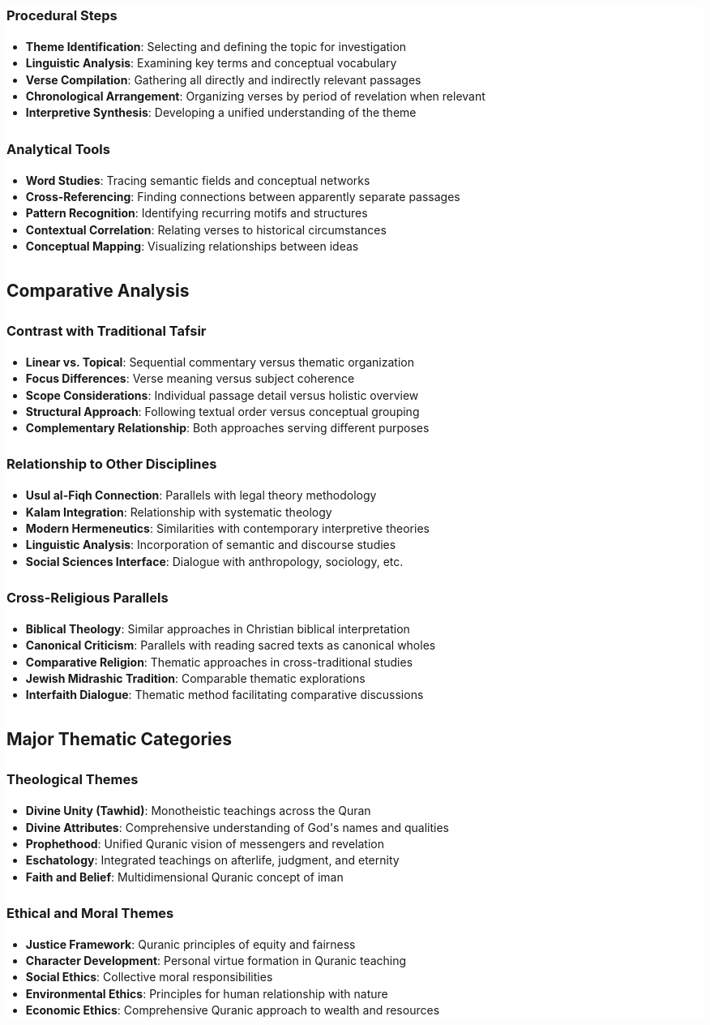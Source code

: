 ### Procedural Steps
- **Theme Identification**: Selecting and defining the topic for investigation
- **Linguistic Analysis**: Examining key terms and conceptual vocabulary
- **Verse Compilation**: Gathering all directly and indirectly relevant passages
- **Chronological Arrangement**: Organizing verses by period of revelation when relevant
- **Interpretive Synthesis**: Developing a unified understanding of the theme

### Analytical Tools
- **Word Studies**: Tracing semantic fields and conceptual networks
- **Cross-Referencing**: Finding connections between apparently separate passages
- **Pattern Recognition**: Identifying recurring motifs and structures
- **Contextual Correlation**: Relating verses to historical circumstances
- **Conceptual Mapping**: Visualizing relationships between ideas

## Comparative Analysis

### Contrast with Traditional Tafsir
- **Linear vs. Topical**: Sequential commentary versus thematic organization
- **Focus Differences**: Verse meaning versus subject coherence
- **Scope Considerations**: Individual passage detail versus holistic overview
- **Structural Approach**: Following textual order versus conceptual grouping
- **Complementary Relationship**: Both approaches serving different purposes

### Relationship to Other Disciplines
- **Usul al-Fiqh Connection**: Parallels with legal theory methodology
- **Kalam Integration**: Relationship with systematic theology
- **Modern Hermeneutics**: Similarities with contemporary interpretive theories
- **Linguistic Analysis**: Incorporation of semantic and discourse studies
- **Social Sciences Interface**: Dialogue with anthropology, sociology, etc.

### Cross-Religious Parallels
- **Biblical Theology**: Similar approaches in Christian biblical interpretation
- **Canonical Criticism**: Parallels with reading sacred texts as canonical wholes
- **Comparative Religion**: Thematic approaches in cross-traditional studies
- **Jewish Midrashic Tradition**: Comparable thematic explorations
- **Interfaith Dialogue**: Thematic method facilitating comparative discussions

## Major Thematic Categories

### Theological Themes
- **Divine Unity (Tawhid)**: Monotheistic teachings across the Quran
- **Divine Attributes**: Comprehensive understanding of God's names and qualities
- **Prophethood**: Unified Quranic vision of messengers and revelation
- **Eschatology**: Integrated teachings on afterlife, judgment, and eternity
- **Faith and Belief**: Multidimensional Quranic concept of iman

### Ethical and Moral Themes
- **Justice Framework**: Quranic principles of equity and fairness
- **Character Development**: Personal virtue formation in Quranic teaching
- **Social Ethics**: Collective moral responsibilities
- **Environmental Ethics**: Principles for human relationship with nature
- **Economic Ethics**: Comprehensive Quranic approach to wealth and resources
